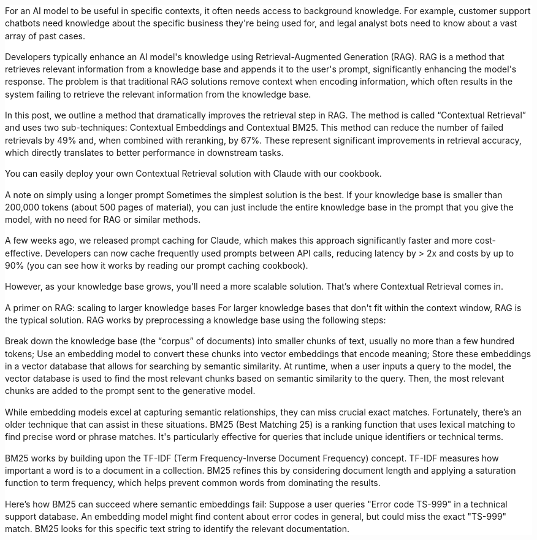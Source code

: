 For an AI model to be useful in specific contexts, it often needs access to background knowledge. For example, customer support chatbots need knowledge about the specific business they're being used for, and legal analyst bots need to know about a vast array of past cases.

Developers typically enhance an AI model's knowledge using Retrieval-Augmented Generation (RAG). RAG is a method that retrieves relevant information from a knowledge base and appends it to the user's prompt, significantly enhancing the model's response. The problem is that traditional RAG solutions remove context when encoding information, which often results in the system failing to retrieve the relevant information from the knowledge base.

In this post, we outline a method that dramatically improves the retrieval step in RAG. The method is called “Contextual Retrieval” and uses two sub-techniques: Contextual Embeddings and Contextual BM25. This method can reduce the number of failed retrievals by 49% and, when combined with reranking, by 67%. These represent significant improvements in retrieval accuracy, which directly translates to better performance in downstream tasks.

You can easily deploy your own Contextual Retrieval solution with Claude with our cookbook.

A note on simply using a longer prompt
Sometimes the simplest solution is the best. If your knowledge base is smaller than 200,000 tokens (about 500 pages of material), you can just include the entire knowledge base in the prompt that you give the model, with no need for RAG or similar methods.

A few weeks ago, we released prompt caching for Claude, which makes this approach significantly faster and more cost-effective. Developers can now cache frequently used prompts between API calls, reducing latency by > 2x and costs by up to 90% (you can see how it works by reading our prompt caching cookbook).

However, as your knowledge base grows, you'll need a more scalable solution. That’s where Contextual Retrieval comes in.

A primer on RAG: scaling to larger knowledge bases
For larger knowledge bases that don't fit within the context window, RAG is the typical solution. RAG works by preprocessing a knowledge base using the following steps:

Break down the knowledge base (the “corpus” of documents) into smaller chunks of text, usually no more than a few hundred tokens;
Use an embedding model to convert these chunks into vector embeddings that encode meaning;
Store these embeddings in a vector database that allows for searching by semantic similarity.
At runtime, when a user inputs a query to the model, the vector database is used to find the most relevant chunks based on semantic similarity to the query. Then, the most relevant chunks are added to the prompt sent to the generative model.

While embedding models excel at capturing semantic relationships, they can miss crucial exact matches. Fortunately, there’s an older technique that can assist in these situations. BM25 (Best Matching 25) is a ranking function that uses lexical matching to find precise word or phrase matches. It's particularly effective for queries that include unique identifiers or technical terms.

BM25 works by building upon the TF-IDF (Term Frequency-Inverse Document Frequency) concept. TF-IDF measures how important a word is to a document in a collection. BM25 refines this by considering document length and applying a saturation function to term frequency, which helps prevent common words from dominating the results.

Here’s how BM25 can succeed where semantic embeddings fail: Suppose a user queries "Error code TS-999" in a technical support database. An embedding model might find content about error codes in general, but could miss the exact "TS-999" match. BM25 looks for this specific text string to identify the relevant documentation.

